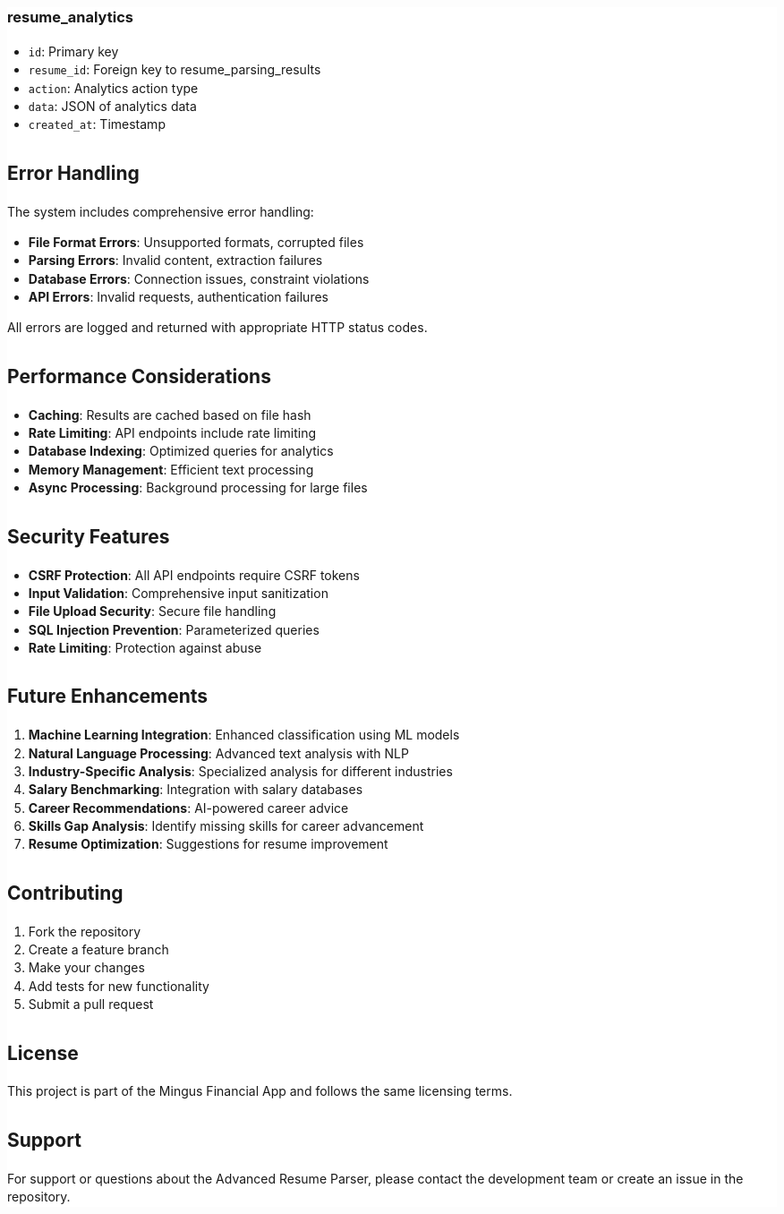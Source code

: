 ### resume_analytics
- `id`: Primary key
- `resume_id`: Foreign key to resume_parsing_results
- `action`: Analytics action type
- `data`: JSON of analytics data
- `created_at`: Timestamp

## Error Handling

The system includes comprehensive error handling:

- **File Format Errors**: Unsupported formats, corrupted files
- **Parsing Errors**: Invalid content, extraction failures
- **Database Errors**: Connection issues, constraint violations
- **API Errors**: Invalid requests, authentication failures

All errors are logged and returned with appropriate HTTP status codes.

## Performance Considerations

- **Caching**: Results are cached based on file hash
- **Rate Limiting**: API endpoints include rate limiting
- **Database Indexing**: Optimized queries for analytics
- **Memory Management**: Efficient text processing
- **Async Processing**: Background processing for large files

## Security Features

- **CSRF Protection**: All API endpoints require CSRF tokens
- **Input Validation**: Comprehensive input sanitization
- **File Upload Security**: Secure file handling
- **SQL Injection Prevention**: Parameterized queries
- **Rate Limiting**: Protection against abuse

## Future Enhancements

1. **Machine Learning Integration**: Enhanced classification using ML models
2. **Natural Language Processing**: Advanced text analysis with NLP
3. **Industry-Specific Analysis**: Specialized analysis for different industries
4. **Salary Benchmarking**: Integration with salary databases
5. **Career Recommendations**: AI-powered career advice
6. **Skills Gap Analysis**: Identify missing skills for career advancement
7. **Resume Optimization**: Suggestions for resume improvement

## Contributing

1. Fork the repository
2. Create a feature branch
3. Make your changes
4. Add tests for new functionality
5. Submit a pull request

## License

This project is part of the Mingus Financial App and follows the same licensing terms.

## Support

For support or questions about the Advanced Resume Parser, please contact the development team or create an issue in the repository.
